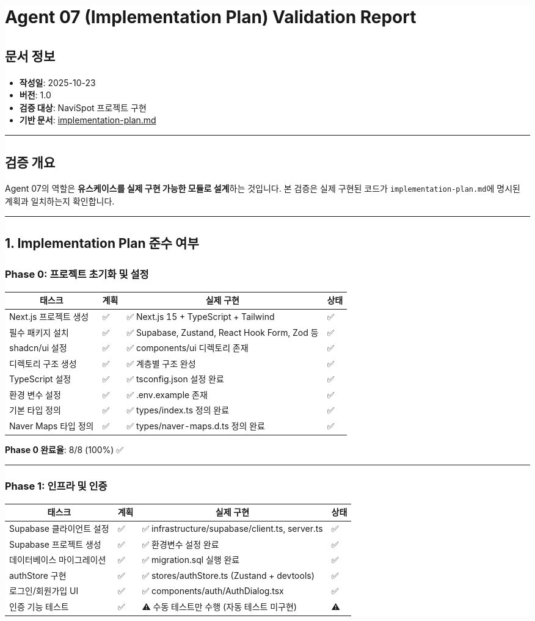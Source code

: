 # Agent 07 (Implementation Plan) Validation Report

## 문서 정보
- **작성일**: 2025-10-23
- **버전**: 1.0
- **검증 대상**: NaviSpot 프로젝트 구현
- **기반 문서**: [implementation-plan.md](implementation-plan.md)

---

## 검증 개요

Agent 07의 역할은 **유스케이스를 실제 구현 가능한 모듈로 설계**하는 것입니다.
본 검증은 실제 구현된 코드가 `implementation-plan.md`에 명시된 계획과 일치하는지 확인합니다.

---

## 1. Implementation Plan 준수 여부

### Phase 0: 프로젝트 초기화 및 설정
| 태스크 | 계획 | 실제 구현 | 상태 |
|--------|------|----------|------|
| Next.js 프로젝트 생성 | ✅ | ✅ Next.js 15 + TypeScript + Tailwind | ✅ |
| 필수 패키지 설치 | ✅ | ✅ Supabase, Zustand, React Hook Form, Zod 등 | ✅ |
| shadcn/ui 설정 | ✅ | ✅ components/ui 디렉토리 존재 | ✅ |
| 디렉토리 구조 생성 | ✅ | ✅ 계층별 구조 완성 | ✅ |
| TypeScript 설정 | ✅ | ✅ tsconfig.json 설정 완료 | ✅ |
| 환경 변수 설정 | ✅ | ✅ .env.example 존재 | ✅ |
| 기본 타입 정의 | ✅ | ✅ types/index.ts 정의 완료 | ✅ |
| Naver Maps 타입 정의 | ✅ | ✅ types/naver-maps.d.ts 정의 완료 | ✅ |

**Phase 0 완료율**: 8/8 (100%) ✅

---

### Phase 1: 인프라 및 인증
| 태스크 | 계획 | 실제 구현 | 상태 |
|--------|------|----------|------|
| Supabase 클라이언트 설정 | ✅ | ✅ infrastructure/supabase/client.ts, server.ts | ✅ |
| Supabase 프로젝트 생성 | ✅ | ✅ 환경변수 설정 완료 | ✅ |
| 데이터베이스 마이그레이션 | ✅ | ✅ migration.sql 실행 완료 | ✅ |
| authStore 구현 | ✅ | ✅ stores/authStore.ts (Zustand + devtools) | ✅ |
| 로그인/회원가입 UI | ✅ | ✅ components/auth/AuthDialog.tsx | ✅ |
| 인증 기능 테스트 | ✅ | ⚠️ 수동 테스트만 수행 (자동 테스트 미구현) | ⚠️ |
